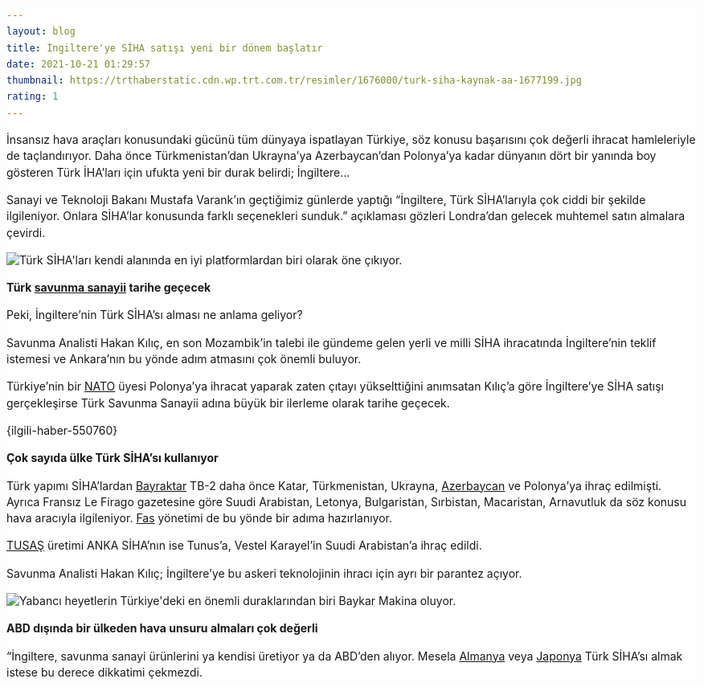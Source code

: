 ```yaml
--- 
layout: blog
title: İngiltere'ye SİHA satışı yeni bir dönem başlatır
date: 2021-10-21 01:29:57
thumbnail: https://trthaberstatic.cdn.wp.trt.com.tr/resimler/1676000/turk-siha-kaynak-aa-1677199.jpg
rating: 1
---
```

<p>
	İnsansız hava araçları konusundaki gücünü tüm dünyaya ispatlayan Türkiye, söz konusu başarısını çok değerli ihracat hamleleriyle de taçlandırıyor. Daha önce Türkmenistan’dan Ukrayna’ya Azerbaycan’dan Polonya’ya kadar dünyanın dört bir yanında boy gösteren Türk İHA’ları için ufukta yeni bir durak belirdi; İngiltere…</p>
<p>
	Sanayi ve Teknoloji Bakanı Mustafa Varank’ın geçtiğimiz günlerde yaptığı “İngiltere, Türk SİHA’larıyla çok ciddi bir şekilde ilgileniyor. Onlara SİHA’lar konusunda farklı seçenekleri sunduk.” açıklaması gözleri Londra’dan gelecek muhtemel satın almalara çevirdi.</p>
<p>
	<img alt="Türk SİHA'ları kendi alanında en iyi platformlardan biri olarak öne çıkıyor." src="../dosyalar/images/Eri1U-uXYAUQWEz.jpg" style="width: 650px; height: 433px;" /></p>
<p>
	<strong>Türk <a href="https://www.trthaber.com/etiket/savunma-sanayii/" target="_blank">savunma sanayii</a> tarihe geçecek</strong></p>
<p>
	Peki, İngiltere’nin Türk SİHA’sı alması ne anlama geliyor?</p>
<p>
	Savunma Analisti Hakan Kılıç, en son Mozambik’in talebi ile gündeme gelen yerli ve milli SİHA ihracatında İngiltere’nin teklif istemesi ve Ankara’nın bu yönde adım atmasını çok önemli buluyor.</p>
<p>
	Türkiye’nin bir <a href="https://www.trthaber.com/etiket/nato/" target="_blank">NATO</a> üyesi Polonya’ya ihracat yaparak zaten çıtayı yükselttiğini anımsatan Kılıç’a göre İngiltere’ye SİHA satışı gerçekleşirse Türk Savunma Sanayii adına büyük bir ilerleme olarak tarihe geçecek.</p>
<p>
	{ilgili-haber-550760}</p>
<p>
	<strong>Çok sayıda ülke Türk SİHA’sı kullanıyor</strong></p>
<p>
	Türk yapımı SİHA’lardan <a href="https://www.trthaber.com/etiket/bayraktar/" target="_blank">Bayraktar</a> TB-2 daha önce Katar, Türkmenistan, Ukrayna, <a href="https://www.trthaber.com/etiket/azerbaycan/" target="_blank">Azerbaycan</a> ve Polonya’ya ihraç edilmişti. Ayrıca Fransız Le Firago gazetesine göre Suudi Arabistan, Letonya, Bulgaristan, Sırbistan, Macaristan, Arnavutluk da söz konusu hava aracıyla ilgileniyor. <a href="https://www.trthaber.com/etiket/fas/" target="_blank">Fas</a> yönetimi de bu yönde bir adıma hazırlanıyor.</p>
<p>
	<a href="https://www.trthaber.com/etiket/tusas/" target="_blank">TUSAŞ</a> üretimi ANKA SİHA’nın ise Tunus’a, Vestel Karayel’in Suudi Arabistan’a ihraç edildi.</p>
<p>
	Savunma Analisti Hakan Kılıç; İngiltere’ye bu askeri teknolojinin ihracı için ayrı bir parantez açıyor.</p>
<p>
	<img alt="Yabancı heyetlerin Türkiye'deki en önemli duraklarından biri Baykar Makina oluyor. " src="../dosyalar/images/letonya ziyaret.jpeg" style="width: 650px; height: 366px;" /></p>
<p>
	<strong>ABD dışında bir ülkeden hava unsuru almaları çok değerli</strong></p>
<p>
	“İngiltere, savunma sanayi ürünlerini ya kendisi üretiyor ya da ABD’den alıyor. Mesela <a href="https://www.trthaber.com/etiket/almanya/" target="_blank">Almanya</a> veya <a href="https://www.trthaber.com/etiket/japonya/" target="_blank">Japonya</a> Türk SİHA’sı almak istese bu derece dikkatimi çekmezdi.</p>
<p>